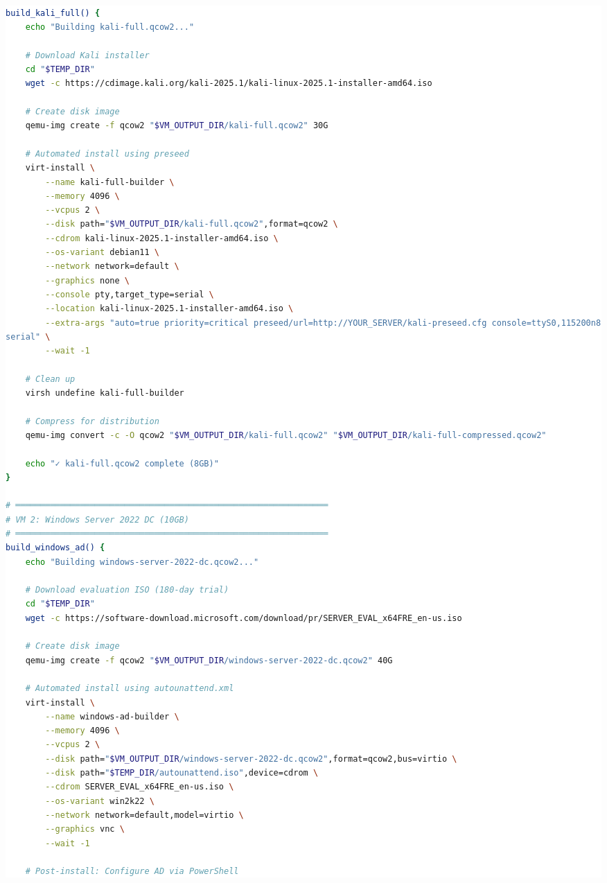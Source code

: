```bash
build_kali_full() {
    echo "Building kali-full.qcow2..."

    # Download Kali installer
    cd "$TEMP_DIR"
    wget -c https://cdimage.kali.org/kali-2025.1/kali-linux-2025.1-installer-amd64.iso

    # Create disk image
    qemu-img create -f qcow2 "$VM_OUTPUT_DIR/kali-full.qcow2" 30G

    # Automated install using preseed
    virt-install \
        --name kali-full-builder \
        --memory 4096 \
        --vcpus 2 \
        --disk path="$VM_OUTPUT_DIR/kali-full.qcow2",format=qcow2 \
        --cdrom kali-linux-2025.1-installer-amd64.iso \
        --os-variant debian11 \
        --network network=default \
        --graphics none \
        --console pty,target_type=serial \
        --location kali-linux-2025.1-installer-amd64.iso \
        --extra-args "auto=true priority=critical preseed/url=http://YOUR_SERVER/kali-preseed.cfg console=ttyS0,115200n8 serial" \
        --wait -1

    # Clean up
    virsh undefine kali-full-builder

    # Compress for distribution
    qemu-img convert -c -O qcow2 "$VM_OUTPUT_DIR/kali-full.qcow2" "$VM_OUTPUT_DIR/kali-full-compressed.qcow2"

    echo "✓ kali-full.qcow2 complete (8GB)"
}

# ═══════════════════════════════════════════════════════════════
# VM 2: Windows Server 2022 DC (10GB)
# ═══════════════════════════════════════════════════════════════
build_windows_ad() {
    echo "Building windows-server-2022-dc.qcow2..."

    # Download evaluation ISO (180-day trial)
    cd "$TEMP_DIR"
    wget -c https://software-download.microsoft.com/download/pr/SERVER_EVAL_x64FRE_en-us.iso

    # Create disk image
    qemu-img create -f qcow2 "$VM_OUTPUT_DIR/windows-server-2022-dc.qcow2" 40G

    # Automated install using autounattend.xml
    virt-install \
        --name windows-ad-builder \
        --memory 4096 \
        --vcpus 2 \
        --disk path="$VM_OUTPUT_DIR/windows-server-2022-dc.qcow2",format=qcow2,bus=virtio \
        --disk path="$TEMP_DIR/autounattend.iso",device=cdrom \
        --cdrom SERVER_EVAL_x64FRE_en-us.iso \
        --os-variant win2k22 \
        --network network=default,model=virtio \
        --graphics vnc \
        --wait -1

    # Post-install: Configure AD via PowerShell
```